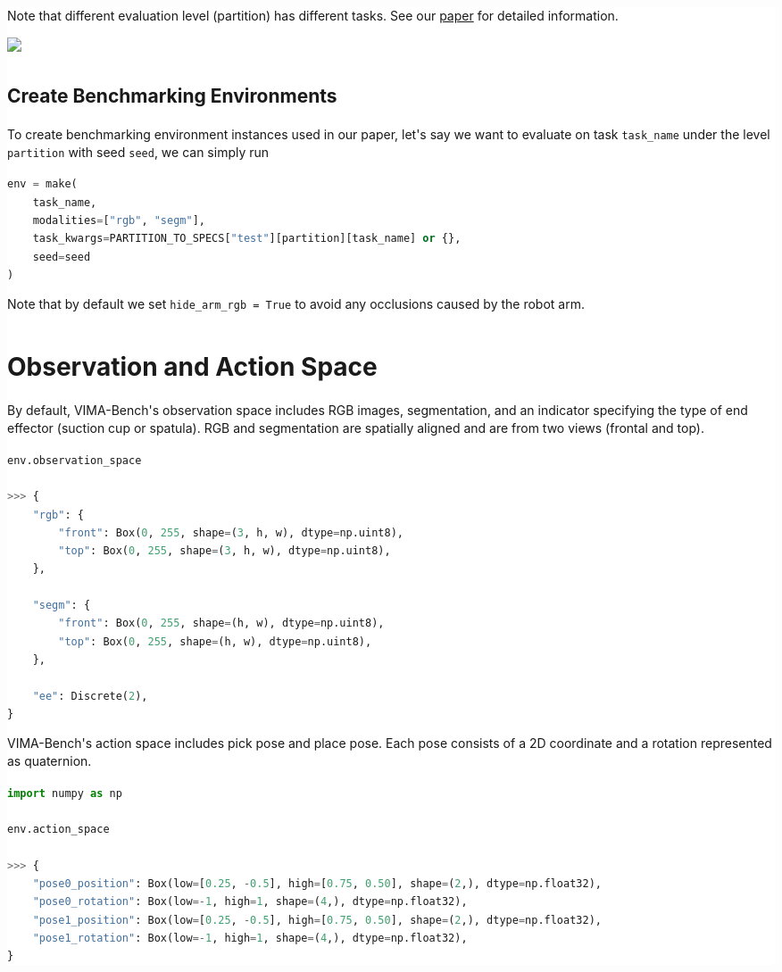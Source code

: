 Note that different evaluation level (partition) has different tasks. See our [paper]() for detailed information.

<img src="images/eval_protocal.png"/>

## Create Benchmarking Environments
To create benchmarking environment instances used in our paper, let's say we want to evaluate on task `task_name` under the level `partition` with seed `seed`, we can simply run
```python
env = make(
    task_name,
    modalities=["rgb", "segm"],
    task_kwargs=PARTITION_TO_SPECS["test"][partition][task_name] or {},
    seed=seed
)
```

Note that by default we set `hide_arm_rgb = True` to avoid any occlusions caused by the robot arm.

# Observation and Action Space
By default, VIMA-Bench's observation space includes RGB images, segmentation, and an indicator specifying the type of end effector (suction cup or spatula). RGB and segmentation are spatially aligned and are from two views (frontal and top).

```python
env.observation_space

>>> {
    "rgb": {
        "front": Box(0, 255, shape=(3, h, w), dtype=np.uint8),
        "top": Box(0, 255, shape=(3, h, w), dtype=np.uint8),
    },
    
    "segm": {
        "front": Box(0, 255, shape=(h, w), dtype=np.uint8),
        "top": Box(0, 255, shape=(h, w), dtype=np.uint8),        
    },
    
    "ee": Discrete(2),
}
```

VIMA-Bench's action space includes pick pose and place pose. Each pose consists of a 2D coordinate and a rotation represented as quaternion.

```python
import numpy as np

env.action_space

>>> {
    "pose0_position": Box(low=[0.25, -0.5], high=[0.75, 0.50], shape=(2,), dtype=np.float32),
    "pose0_rotation": Box(low=-1, high=1, shape=(4,), dtype=np.float32),
    "pose1_position": Box(low=[0.25, -0.5], high=[0.75, 0.50], shape=(2,), dtype=np.float32),
    "pose1_rotation": Box(low=-1, high=1, shape=(4,), dtype=np.float32),
}
```
